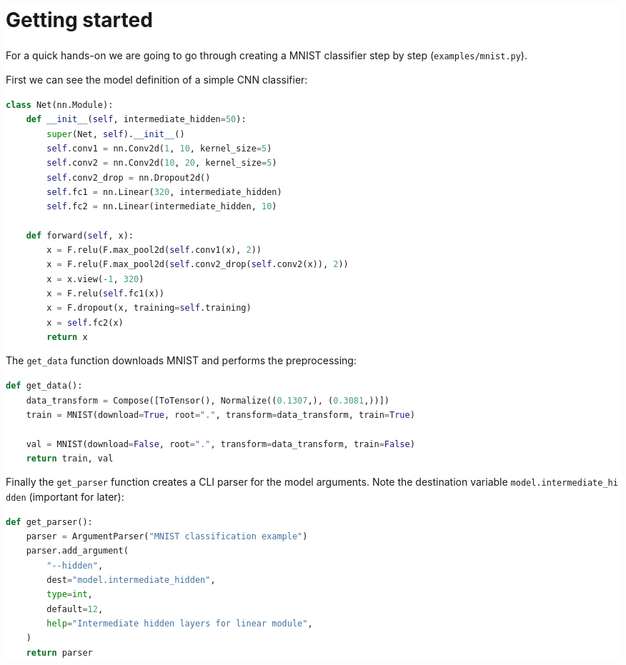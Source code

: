# Getting started

For a quick hands-on we are going to go through creating a MNIST classifier step by step (`examples/mnist.py`).

First we can see the model definition of a simple CNN classifier:

```python
class Net(nn.Module):
    def __init__(self, intermediate_hidden=50):
        super(Net, self).__init__()
        self.conv1 = nn.Conv2d(1, 10, kernel_size=5)
        self.conv2 = nn.Conv2d(10, 20, kernel_size=5)
        self.conv2_drop = nn.Dropout2d()
        self.fc1 = nn.Linear(320, intermediate_hidden)
        self.fc2 = nn.Linear(intermediate_hidden, 10)

    def forward(self, x):
        x = F.relu(F.max_pool2d(self.conv1(x), 2))
        x = F.relu(F.max_pool2d(self.conv2_drop(self.conv2(x)), 2))
        x = x.view(-1, 320)
        x = F.relu(self.fc1(x))
        x = F.dropout(x, training=self.training)
        x = self.fc2(x)
        return x
```

The `get_data` function downloads MNIST and performs the preprocessing:

```python
def get_data():
    data_transform = Compose([ToTensor(), Normalize((0.1307,), (0.3081,))])
    train = MNIST(download=True, root=".", transform=data_transform, train=True)

    val = MNIST(download=False, root=".", transform=data_transform, train=False)
    return train, val
```

Finally the `get_parser` function creates a CLI parser for the model arguments. Note the destination variable `model.intermediate_hidden` (important for later):

```python
def get_parser():
    parser = ArgumentParser("MNIST classification example")
    parser.add_argument(
        "--hidden",
        dest="model.intermediate_hidden",
        type=int,
        default=12,
        help="Intermediate hidden layers for linear module",
    )
    return parser
```
